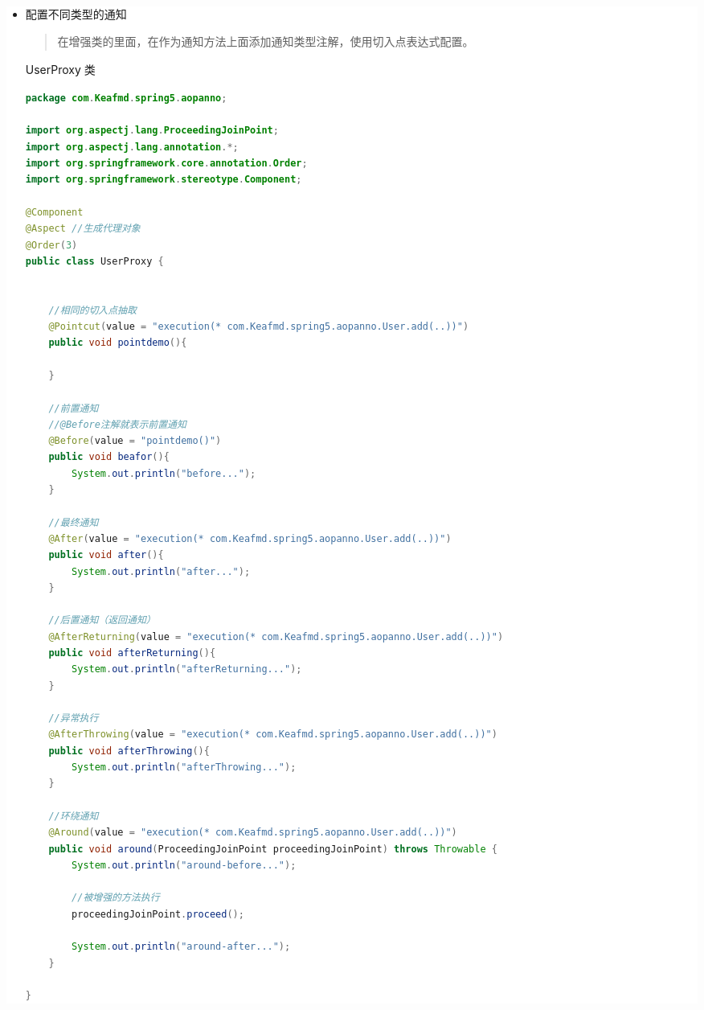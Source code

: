 - 配置不同类型的通知

  > 在增强类的里面，在作为通知方法上面添加通知类型注解，使用切入点表达式配置。

  UserProxy 类

  ~~~java
  package com.Keafmd.spring5.aopanno;
  
  import org.aspectj.lang.ProceedingJoinPoint;
  import org.aspectj.lang.annotation.*;
  import org.springframework.core.annotation.Order;
  import org.springframework.stereotype.Component;
  
  @Component
  @Aspect //生成代理对象
  @Order(3)
  public class UserProxy {
  
  
      //相同的切入点抽取
      @Pointcut(value = "execution(* com.Keafmd.spring5.aopanno.User.add(..))")
      public void pointdemo(){
  
      }
  
      //前置通知
      //@Before注解就表示前置通知
      @Before(value = "pointdemo()")
      public void beafor(){
          System.out.println("before...");
      }
  
      //最终通知
      @After(value = "execution(* com.Keafmd.spring5.aopanno.User.add(..))")
      public void after(){
          System.out.println("after...");
      }
  
      //后置通知（返回通知）
      @AfterReturning(value = "execution(* com.Keafmd.spring5.aopanno.User.add(..))")
      public void afterReturning(){
          System.out.println("afterReturning...");
      }
  
      //异常执行
      @AfterThrowing(value = "execution(* com.Keafmd.spring5.aopanno.User.add(..))")
      public void afterThrowing(){
          System.out.println("afterThrowing...");
      }
  
      //环绕通知
      @Around(value = "execution(* com.Keafmd.spring5.aopanno.User.add(..))")
      public void around(ProceedingJoinPoint proceedingJoinPoint) throws Throwable {
          System.out.println("around-before...");
  
          //被增强的方法执行
          proceedingJoinPoint.proceed();
  
          System.out.println("around-after...");
      }
  
  }
  ~~~
